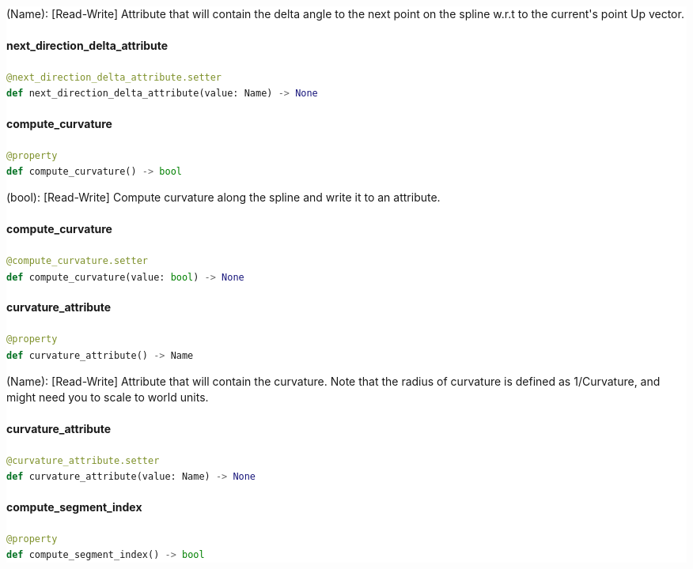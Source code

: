 (Name):  [Read-Write] Attribute that will contain the delta angle to the next point on the spline w.r.t to the current's point Up vector.

<a id="unreal.PCGSplineSamplerParams.next_direction_delta_attribute"></a>

#### next_direction_delta_attribute

```python
@next_direction_delta_attribute.setter
def next_direction_delta_attribute(value: Name) -> None
```

<a id="unreal.PCGSplineSamplerParams.compute_curvature"></a>

#### compute_curvature

```python
@property
def compute_curvature() -> bool
```

(bool):  [Read-Write] Compute curvature along the spline and write it to an attribute.

<a id="unreal.PCGSplineSamplerParams.compute_curvature"></a>

#### compute_curvature

```python
@compute_curvature.setter
def compute_curvature(value: bool) -> None
```

<a id="unreal.PCGSplineSamplerParams.curvature_attribute"></a>

#### curvature_attribute

```python
@property
def curvature_attribute() -> Name
```

(Name):  [Read-Write] Attribute that will contain the curvature. Note that the radius of curvature is defined as 1/Curvature, and might need you to scale to world units.

<a id="unreal.PCGSplineSamplerParams.curvature_attribute"></a>

#### curvature_attribute

```python
@curvature_attribute.setter
def curvature_attribute(value: Name) -> None
```

<a id="unreal.PCGSplineSamplerParams.compute_segment_index"></a>

#### compute_segment_index

```python
@property
def compute_segment_index() -> bool
```
